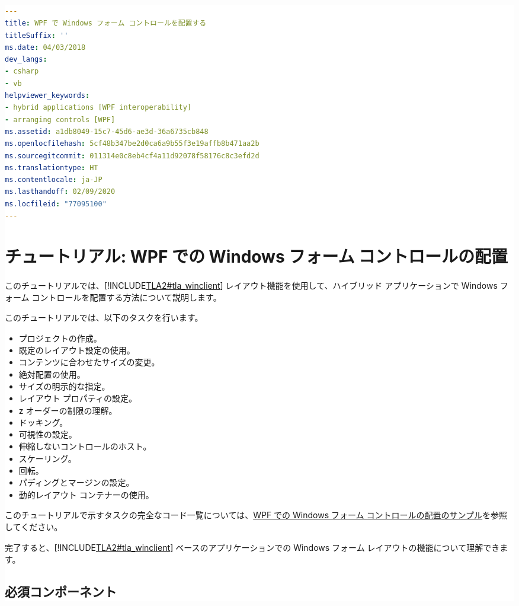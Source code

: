 ```yaml
---
title: WPF で Windows フォーム コントロールを配置する
titleSuffix: ''
ms.date: 04/03/2018
dev_langs:
- csharp
- vb
helpviewer_keywords:
- hybrid applications [WPF interoperability]
- arranging controls [WPF]
ms.assetid: a1db8049-15c7-45d6-ae3d-36a6735cb848
ms.openlocfilehash: 5cf48b347be2d0ca6a9b55f3e19affb8b471aa2b
ms.sourcegitcommit: 011314e0c8eb4cf4a11d92078f58176c8c3efd2d
ms.translationtype: HT
ms.contentlocale: ja-JP
ms.lasthandoff: 02/09/2020
ms.locfileid: "77095100"
---
```

# <a name="walkthrough-arranging-windows-forms-controls-in-wpf"></a>チュートリアル: WPF での Windows フォーム コントロールの配置

このチュートリアルでは、[!INCLUDE[TLA2#tla_winclient](../../../../includes/tla2sharptla-winclient-md.md)] レイアウト機能を使用して、ハイブリッド アプリケーションで Windows フォーム コントロールを配置する方法について説明します。

このチュートリアルでは、以下のタスクを行います。

- プロジェクトの作成。
- 既定のレイアウト設定の使用。
- コンテンツに合わせたサイズの変更。
- 絶対配置の使用。
- サイズの明示的な指定。
- レイアウト プロパティの設定。
- z オーダーの制限の理解。
- ドッキング。
- 可視性の設定。
- 伸縮しないコントロールのホスト。
- スケーリング。
- 回転。
- パディングとマージンの設定。
- 動的レイアウト コンテナーの使用。

このチュートリアルで示すタスクの完全なコード一覧については、[WPF での Windows フォーム コントロールの配置のサンプル](https://github.com/microsoft/WPF-Samples/tree/master/Migration%20and%20Interoperability/WpfLayoutHostingWfWithXaml)を参照してください。

完了すると、[!INCLUDE[TLA2#tla_winclient](../../../../includes/tla2sharptla-winclient-md.md)] ベースのアプリケーションでの Windows フォーム レイアウトの機能について理解できます。

## <a name="prerequisites"></a>必須コンポーネント
